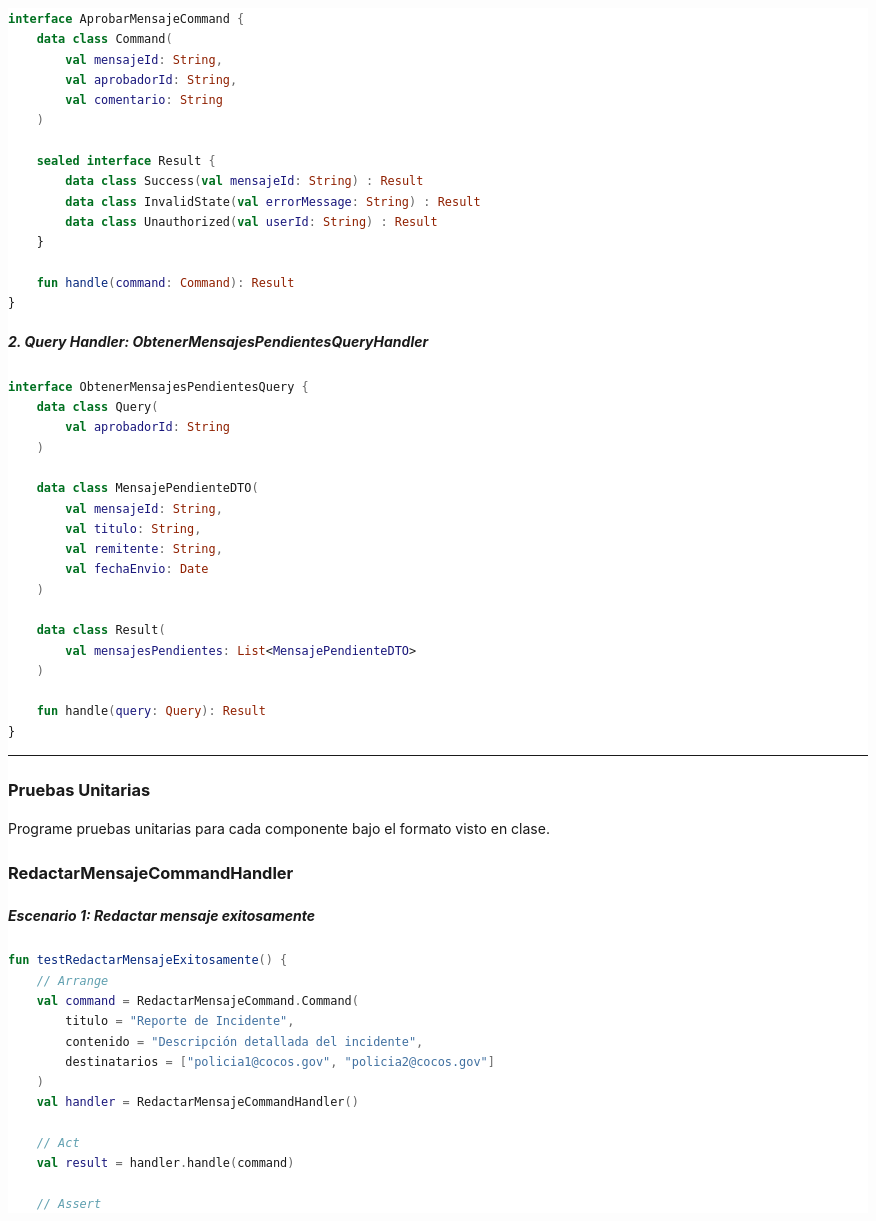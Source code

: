 ```kotlin
interface AprobarMensajeCommand {
    data class Command(
        val mensajeId: String,
        val aprobadorId: String,
        val comentario: String
    )

    sealed interface Result {
        data class Success(val mensajeId: String) : Result
        data class InvalidState(val errorMessage: String) : Result
        data class Unauthorized(val userId: String) : Result
    }

    fun handle(command: Command): Result
}
```

##### 2. Query Handler: ObtenerMensajesPendientesQueryHandler

```kotlin
interface ObtenerMensajesPendientesQuery {
    data class Query(
        val aprobadorId: String
    )

    data class MensajePendienteDTO(
        val mensajeId: String,
        val titulo: String,
        val remitente: String,
        val fechaEnvio: Date
    )

    data class Result(
        val mensajesPendientes: List<MensajePendienteDTO>
    )

    fun handle(query: Query): Result
}
```

---

### Pruebas Unitarias
Programe pruebas unitarias para cada componente bajo el formato visto en clase.

### RedactarMensajeCommandHandler

##### Escenario 1: Redactar mensaje exitosamente

```kotlin
fun testRedactarMensajeExitosamente() {
    // Arrange
    val command = RedactarMensajeCommand.Command(
        titulo = "Reporte de Incidente",
        contenido = "Descripción detallada del incidente",
        destinatarios = ["policia1@cocos.gov", "policia2@cocos.gov"]
    )
    val handler = RedactarMensajeCommandHandler()

    // Act
    val result = handler.handle(command)

    // Assert
```